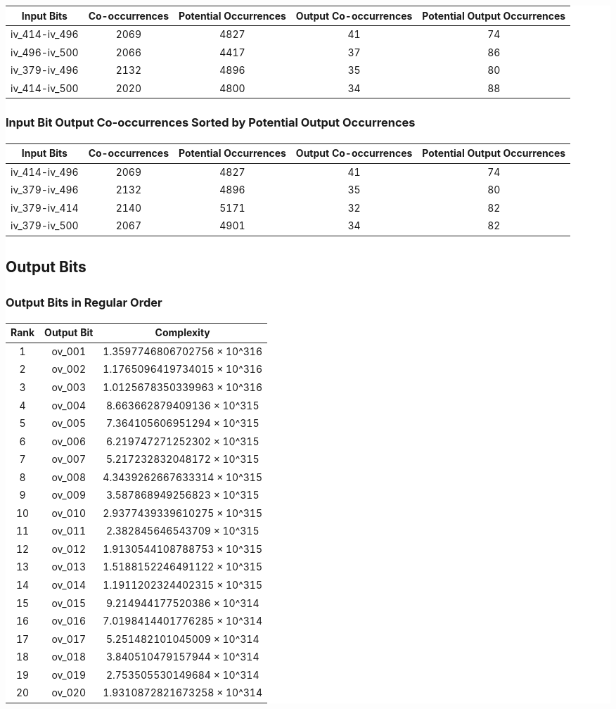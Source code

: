 | Input Bits | Co-occurrences | Potential Occurrences | Output Co-occurrences | Potential Output Occurrences |
|:----------:|:--------------:|:---------------------:|:---------------------:|:----------------------------:|
| iv_414-iv_496 | 2069 | 4827 | 41 | 74 |
| iv_496-iv_500 | 2066 | 4417 | 37 | 86 |
| iv_379-iv_496 | 2132 | 4896 | 35 | 80 |
| iv_414-iv_500 | 2020 | 4800 | 34 | 88 |

### Input Bit Output Co-occurrences Sorted by Potential Output Occurrences

| Input Bits | Co-occurrences | Potential Occurrences | Output Co-occurrences | Potential Output Occurrences |
|:----------:|:--------------:|:---------------------:|:---------------------:|:----------------------------:|
| iv_414-iv_496 | 2069 | 4827 | 41 | 74 |
| iv_379-iv_496 | 2132 | 4896 | 35 | 80 |
| iv_379-iv_414 | 2140 | 5171 | 32 | 82 |
| iv_379-iv_500 | 2067 | 4901 | 34 | 82 |

## Output Bits

### Output Bits in Regular Order

| Rank | Output Bit | Complexity |
|:----:|:----------:|:----------:|
| 1 | ov_001 | 1.3597746806702756 × 10^316 |
| 2 | ov_002 | 1.1765096419734015 × 10^316 |
| 3 | ov_003 | 1.0125678350339963 × 10^316 |
| 4 | ov_004 | 8.663662879409136 × 10^315 |
| 5 | ov_005 | 7.364105606951294 × 10^315 |
| 6 | ov_006 | 6.219747271252302 × 10^315 |
| 7 | ov_007 | 5.217232832048172 × 10^315 |
| 8 | ov_008 | 4.3439262667633314 × 10^315 |
| 9 | ov_009 | 3.587868949256823 × 10^315 |
| 10 | ov_010 | 2.9377439339610275 × 10^315 |
| 11 | ov_011 | 2.382845646543709 × 10^315 |
| 12 | ov_012 | 1.9130544108788753 × 10^315 |
| 13 | ov_013 | 1.5188152246491122 × 10^315 |
| 14 | ov_014 | 1.1911202324402315 × 10^315 |
| 15 | ov_015 | 9.214944177520386 × 10^314 |
| 16 | ov_016 | 7.0198414401776285 × 10^314 |
| 17 | ov_017 | 5.251482101045009 × 10^314 |
| 18 | ov_018 | 3.840510479157944 × 10^314 |
| 19 | ov_019 | 2.753505530149684 × 10^314 |
| 20 | ov_020 | 1.9310872821673258 × 10^314 |
